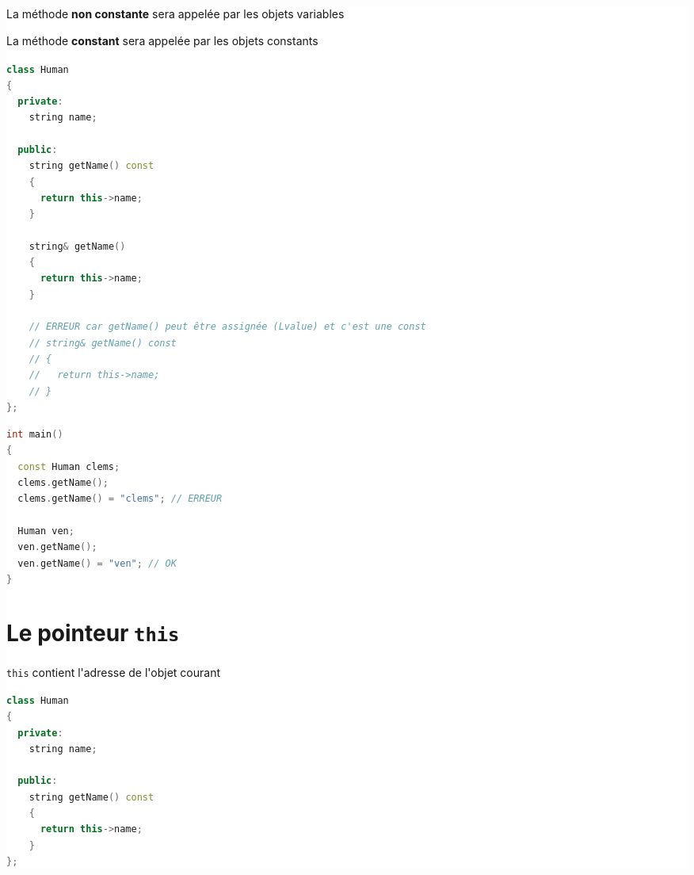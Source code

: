La méthode **non constante** sera appelée par les objets variables

La méthode **constant** sera appelée par les objets constants

```cpp
class Human
{
  private:
    string name;

  public:
    string getName() const
    {
      return this->name;
    }

    string& getName()
    {
      return this->name;
    }

    // ERREUR car getName() peut être assignée (Lvalue) et c'est une const
    // string& getName() const
    // {
    //   return this->name;
    // }
};
```

```cpp
int main()
{
  const Human clems;
  clems.getName();
  clems.getName() = "clems"; // ERREUR

  Human ven;
  ven.getName();
  ven.getName() = "ven"; // OK
}
```

# Le pointeur `this`
`this` contient l'adresse de l'objet courant

```cpp
class Human
{
  private:
    string name;

  public:
    string getName() const
    {
      return this->name;
    }
};
```
